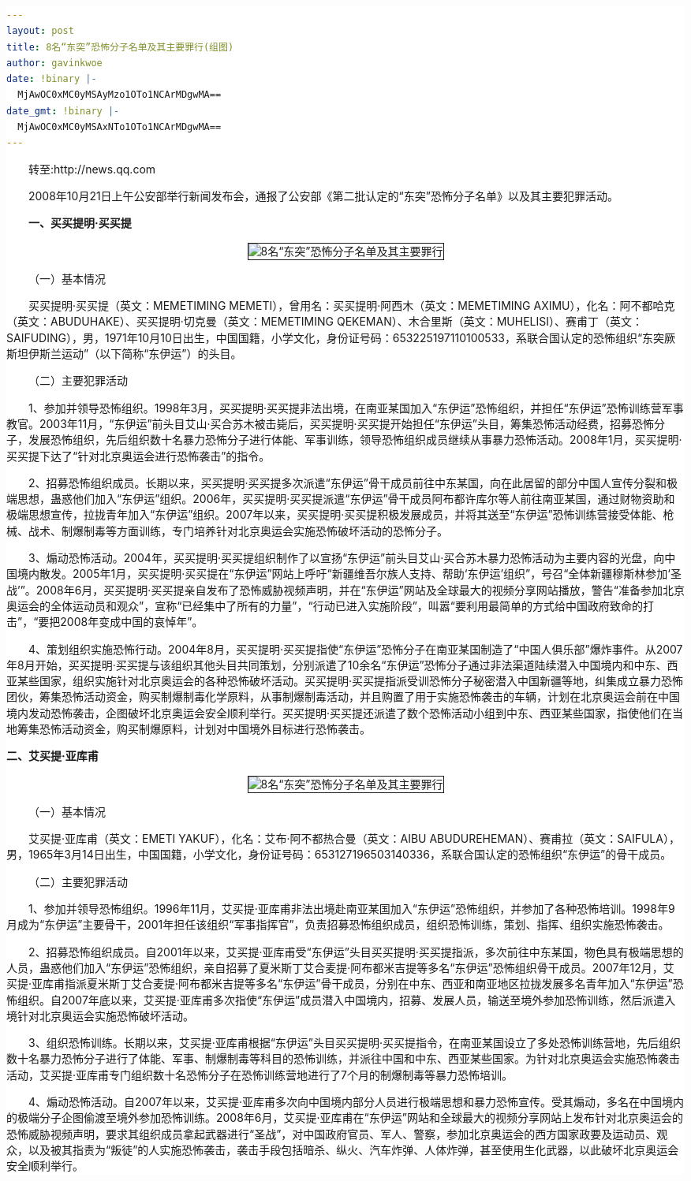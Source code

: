 ```yaml
---
layout: post
title: 8名“东突”恐怖分子名单及其主要罪行(组图)
author: gavinkwoe
date: !binary |-
  MjAwOC0xMC0yMSAyMzo1OTo1NCArMDgwMA==
date_gmt: !binary |-
  MjAwOC0xMC0yMSAxNTo1OTo1NCArMDgwMA==
---
```

<p style="text-indent: 2em;">转至:http://news.qq.com
<p style="text-indent: 2em;">2008年10月21日上午公安部举行新闻发布会，通报了公安部《第二批认定的“东突”恐怖分子名单》以及其主要犯罪活动。
<p style="text-indent: 2em;"><strong>一、买买提明&middot;买买提</strong>
<p align="center"><img src="http://img1.qq.com/news/pics/13429/13429350.jpg" border="1" alt="8名“东突”恐怖分子名单及其主要罪行" />
 
<p style="text-indent: 2em;">（一）基本情况
<p style="text-indent: 2em;">买买提明&middot;买买提（英文：MEMETIMING MEMETI），曾用名：买买提明&middot;阿西木（英文：MEMETIMING AXIMU），化名：阿不都哈克（英文：ABUDUHAKE）、买买提明&middot;切克曼（英文：MEMETIMING QEKEMAN）、木合里斯（英文：MUHELISI）、赛甫丁（英文：SAIFUDING），男，1971年10月10日出生，中国国籍，小学文化，身份证号码：653225197110100533，系联合国认定的恐怖组织“东突厥斯坦伊斯兰运动”（以下简称“东伊运”）的头目。
<p style="text-indent: 2em;">（二）主要犯罪活动
<p style="text-indent: 2em;">1、参加并领导恐怖组织。1998年3月，买买提明&middot;买买提非法出境，在南亚某国加入“东伊运”恐怖组织，并担任“东伊运”恐怖训练营军事教官。2003年11月，“东伊运”前头目艾山&middot;买合苏木被击毙后，买买提明&middot;买买提开始担任“东伊运”头目，筹集恐怖活动经费，招募恐怖分子，发展恐怖组织，先后组织数十名暴力恐怖分子进行体能、军事训练，领导恐怖组织成员继续从事暴力恐怖活动。2008年1月，买买提明&middot;买买提下达了“针对北京奥运会进行恐怖袭击”的指令。
<p style="text-indent: 2em;">2、招募恐怖组织成员。长期以来，买买提明&middot;买买提多次派遣“东伊运”骨干成员前往中东某国，向在此居留的部分中国人宣传分裂和极端思想，蛊惑他们加入“东伊运”组织。2006年，买买提明&middot;买买提派遣“东伊运”骨干成员阿布都许库尔等人前往南亚某国，通过财物资助和极端思想宣传，拉拢青年加入“东伊运”组织。2007年以来，买买提明&middot;买买提积极发展成员，并将其送至“东伊运”恐怖训练营接受体能、枪械、战术、制爆制毒等方面训练，专门培养针对北京奥运会实施恐怖破坏活动的恐怖分子。
<p style="text-indent: 2em;">3、煽动恐怖活动。2004年，买买提明&middot;买买提组织制作了以宣扬“东伊运”前头目艾山&middot;买合苏木暴力恐怖活动为主要内容的光盘，向中国境内散发。2005年1月，买买提明&middot;买买提在“东伊运”网站上呼吁“新疆维吾尔族人支持、帮助&lsquo;东伊运&rsquo;组织”，号召“全体新疆穆斯林参加&lsquo;圣战&rsquo;”。2008年6月，买买提明&middot;买买提亲自发布了恐怖威胁视频声明，并在“东伊运”网站及全球最大的视频分享网站播放，警告“准备参加北京奥运会的全体运动员和观众”，宣称“已经集中了所有的力量”，“行动已进入实施阶段”，叫嚣“要利用最简单的方式给中国政府致命的打击”，“要把2008年变成中国的哀悼年”。
<p style="text-indent: 2em;">4、策划组织实施恐怖行动。2004年8月，买买提明&middot;买买提指使“东伊运”恐怖分子在南亚某国制造了“中国人俱乐部”爆炸事件。从2007年8月开始，买买提明&middot;买买提与该组织其他头目共同策划，分别派遣了10余名“东伊运”恐怖分子通过非法渠道陆续潜入中国境内和中东、西亚某些国家，组织实施针对北京奥运会的各种恐怖破坏活动。买买提明&middot;买买提指派受训恐怖分子秘密潜入中国新疆等地，纠集成立暴力恐怖团伙，筹集恐怖活动资金，购买制爆制毒化学原料，从事制爆制毒活动，并且购置了用于实施恐怖袭击的车辆，计划在北京奥运会前在中国境内发动恐怖袭击，企图破坏北京奥运会安全顺利举行。买买提明&middot;买买提还派遣了数个恐怖活动小组到中东、西亚某些国家，指使他们在当地筹集恐怖活动资金，购买制爆原料，计划对中国境外目标进行恐怖袭击。
<div id="qq_miniNav">
<div><strong>二、艾买提&middot;亚库甫</strong></div>
</div>
<div id="cntMain">
<div id="cntL">
<div id="ArticleCnt">
<p align="center"><img src="http://img1.qq.com/news/pics/13429/13429351.jpg" border="1" alt="8名“东突”恐怖分子名单及其主要罪行" />
 
<p style="text-indent: 2em;">（一）基本情况
<p style="text-indent: 2em;">艾买提&middot;亚库甫（英文：EMETI YAKUF），化名：艾布&middot;阿不都热合曼（英文：AIBU ABUDUREHEMAN）、赛甫拉（英文：SAIFULA），男，1965年3月14日出生，中国国籍，小学文化，身份证号码：653127196503140336，系联合国认定的恐怖组织“东伊运”的骨干成员。
<p style="text-indent: 2em;">（二）主要犯罪活动
<p style="text-indent: 2em;">1、参加并领导恐怖组织。1996年11月，艾买提&middot;亚库甫非法出境赴南亚某国加入“东伊运”恐怖组织，并参加了各种恐怖培训。1998年9月成为“东伊运”主要骨干，2001年担任该组织“军事指挥官”，负责招募恐怖组织成员，组织恐怖训练，策划、指挥、组织实施恐怖袭击。
<p style="text-indent: 2em;">2、招募恐怖组织成员。自2001年以来，艾买提&middot;亚库甫受“东伊运”头目买买提明&middot;买买提指派，多次前往中东某国，物色具有极端思想的人员，蛊惑他们加入“东伊运”恐怖组织，亲自招募了夏米斯丁艾合麦提&middot;阿布都米吉提等多名“东伊运”恐怖组织骨干成员。2007年12月，艾买提&middot;亚库甫指派夏米斯丁艾合麦提&middot;阿布都米吉提等多名“东伊运”骨干成员，分别在中东、西亚和南亚地区拉拢发展多名青年加入“东伊运”恐怖组织。自2007年底以来，艾买提&middot;亚库甫多次指使“东伊运”成员潜入中国境内，招募、发展人员，输送至境外参加恐怖训练，然后派遣入境针对北京奥运会实施恐怖破坏活动。
<p style="text-indent: 2em;">3、组织恐怖训练。长期以来，艾买提&middot;亚库甫根据“东伊运”头目买买提明&middot;买买提指令，在南亚某国设立了多处恐怖训练营地，先后组织数十名暴力恐怖分子进行了体能、军事、制爆制毒等科目的恐怖训练，并派往中国和中东、西亚某些国家。为针对北京奥运会实施恐怖袭击活动，艾买提&middot;亚库甫专门组织数十名恐怖分子在恐怖训练营地进行了7个月的制爆制毒等暴力恐怖培训。
<p style="text-indent: 2em;">4、煽动恐怖活动。自2007年以来，艾买提&middot;亚库甫多次向中国境内部分人员进行极端思想和暴力恐怖宣传。受其煽动，多名在中国境内的极端分子企图偷渡至境外参加恐怖训练。2008年6月，艾买提&middot;亚库甫在“东伊运”网站和全球最大的视频分享网站上发布针对北京奥运会的恐怖威胁视频声明，要求其组织成员拿起武器进行“圣战”，对中国政府官员、军人、警察，参加北京奥运会的西方国家政要及运动员、观众，以及被其指责为“叛徒”的人实施恐怖袭击，袭击手段包括暗杀、纵火、汽车炸弹、人体炸弹，甚至使用生化武器，以此破坏北京奥运会安全顺利举行。